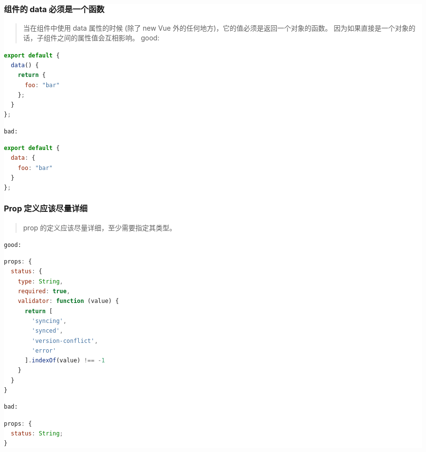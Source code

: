 ### 组件的 data 必须是一个函数

> 当在组件中使用 data 属性的时候 (除了 new Vue 外的任何地方)，它的值必须是返回一个对象的函数。 因为如果直接是一个对象的话，子组件之间的属性值会互相影响。
> good:

```js
export default {
  data() {
    return {
      foo: "bar"
    };
  }
};
```

`bad:`

```js
export default {
  data: {
    foo: "bar"
  }
};
```

### Prop 定义应该尽量详细

> prop 的定义应该尽量详细，至少需要指定其类型。

`good:`

```js
props: {
  status: {
    type: String,
    required: true,
    validator: function (value) {
      return [
        'syncing',
        'synced',
        'version-conflict',
        'error'
      ].indexOf(value) !== -1
    }
  }
}
```

`bad:`

```js
props: {
  status: String;
}
```
